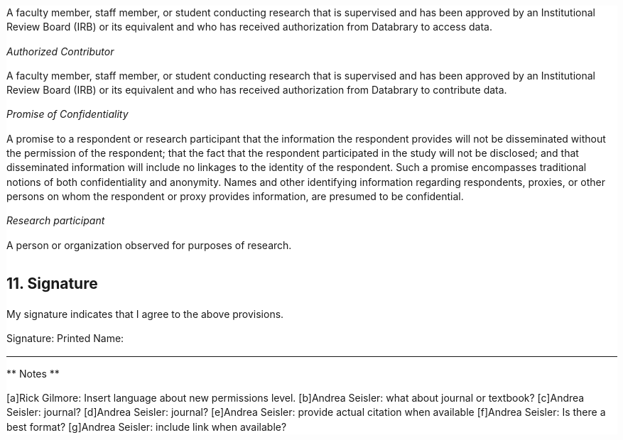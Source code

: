 A faculty member, staff member, or student conducting research that is supervised and has been approved by an Institutional Review Board (IRB) or its equivalent and who has received authorization from Databrary to access data.

_Authorized Contributor_

A faculty member, staff member, or student conducting research that is supervised and has been approved by an Institutional Review Board (IRB) or its equivalent and who has received authorization from Databrary to contribute data.

_Promise of Confidentiality_

A promise to a respondent or research participant that the information the respondent provides will not be disseminated without the permission of the respondent; that the fact that the respondent participated in the study will not be disclosed; and that disseminated information will include no linkages to the identity of the respondent. Such a promise encompasses traditional notions of both confidentiality and anonymity. Names and other identifying information regarding respondents, proxies, or other persons on whom the respondent or proxy provides information, are presumed to be confidential.

_Research participant_

A person or organization observed for purposes of research.

## 11. Signature


My signature indicates that I agree to the above provisions.

  Signature:
	Printed Name:

---
** Notes **

[a]Rick Gilmore:
Insert language about new permissions level.
[b]Andrea Seisler:
what about journal or textbook?
[c]Andrea Seisler:
journal?
[d]Andrea Seisler:
journal?
[e]Andrea Seisler:
provide actual citation when available
[f]Andrea Seisler:
Is there a best format?
[g]Andrea Seisler:
include link when available?
